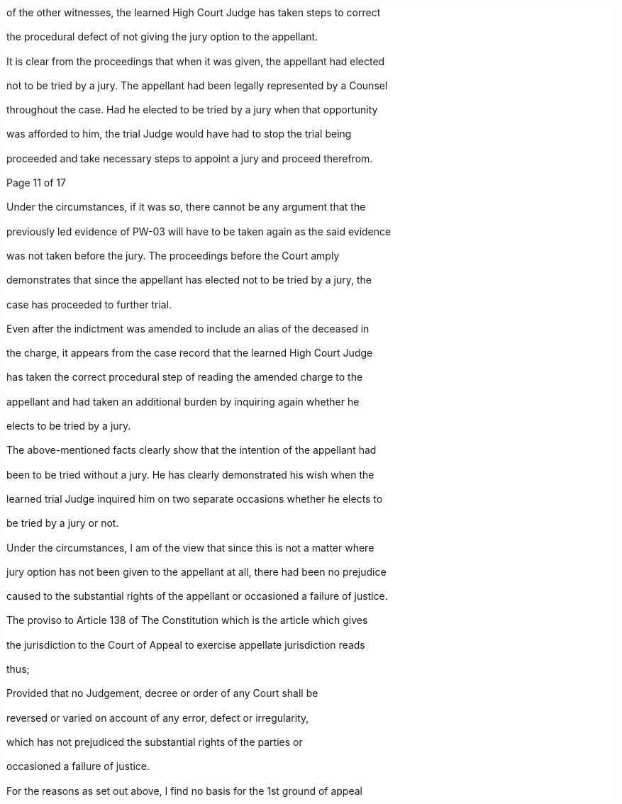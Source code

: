 of the other witnesses, the learned High Court Judge has taken steps to correct

the procedural defect of not giving the jury option to the appellant.

It is clear from the proceedings that when it was given, the appellant had elected

not to be tried by a jury. The appellant had been legally represented by a Counsel

throughout the case. Had he elected to be tried by a jury when that opportunity

was afforded to him, the trial Judge would have had to stop the trial being

proceeded and take necessary steps to appoint a jury and proceed therefrom.

Page 11 of 17

Under the circumstances, if it was so, there cannot be any argument that the

previously led evidence of PW-03 will have to be taken again as the said evidence

was not taken before the jury. The proceedings before the Court amply

demonstrates that since the appellant has elected not to be tried by a jury, the

case has proceeded to further trial.

Even after the indictment was amended to include an alias of the deceased in

the charge, it appears from the case record that the learned High Court Judge

has taken the correct procedural step of reading the amended charge to the

appellant and had taken an additional burden by inquiring again whether he

elects to be tried by a jury.

The above-mentioned facts clearly show that the intention of the appellant had

been to be tried without a jury. He has clearly demonstrated his wish when the

learned trial Judge inquired him on two separate occasions whether he elects to

be tried by a jury or not.

Under the circumstances, I am of the view that since this is not a matter where

jury option has not been given to the appellant at all, there had been no prejudice

caused to the substantial rights of the appellant or occasioned a failure of justice.

The proviso to Article 138 of The Constitution which is the article which gives

the jurisdiction to the Court of Appeal to exercise appellate jurisdiction reads

thus;

Provided that no Judgement, decree or order of any Court shall be

reversed or varied on account of any error, defect or irregularity,

which has not prejudiced the substantial rights of the parties or

occasioned a failure of justice.

For the reasons as set out above, I find no basis for the 1st ground of appeal
